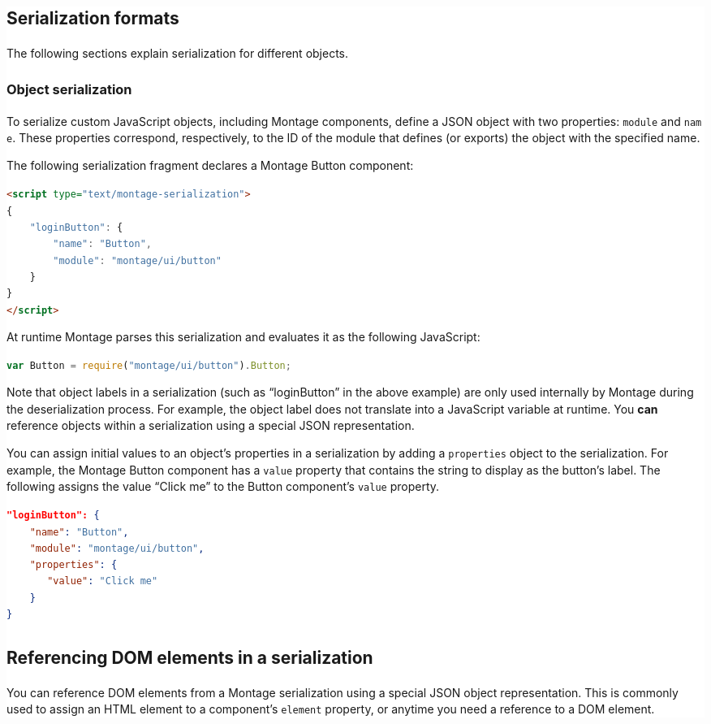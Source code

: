 ```js
```

## Serialization formats
The following sections explain serialization for different objects.

### Object serialization
To serialize custom JavaScript objects, including Montage components, define a JSON object with two properties: `module` and `name`. These properties correspond, respectively, to the ID of the module that defines (or exports) the object with the specified name.

The following serialization fragment declares a Montage Button component:

```html
<script type="text/montage-serialization">
{
    "loginButton": {
        "name": "Button",
        "module": "montage/ui/button"
    }
}
</script>
```

At runtime Montage parses this serialization and evaluates it as the following JavaScript:

```js
var Button = require("montage/ui/button").Button;
```

Note that object labels in a serialization (such as “loginButton” in the above example) are only used internally by Montage during the deserialization process. For example, the object label does not translate into a JavaScript variable at runtime. You __can__ reference objects within a serialization using a special JSON representation.

You can assign initial values to an object’s properties in a serialization by adding a `properties` object to the serialization. For example, the Montage Button component has a `value` property that contains the string to display as the button’s label. The following assigns the value “Click me” to the Button component’s `value` property.

```json
"loginButton": {
    "name": "Button",
    "module": "montage/ui/button",
    "properties": {
       "value": "Click me"
    }
}
```

## Referencing DOM elements in a serialization

You can reference DOM elements from a Montage serialization using a special JSON object representation. This is commonly used to assign an HTML element to a component’s `element` property, or anytime you need a reference to a DOM element.
